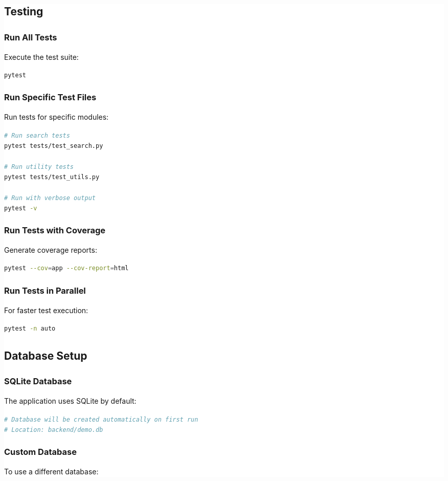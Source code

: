 ## Testing

### Run All Tests

Execute the test suite:

```bash
pytest
```

### Run Specific Test Files

Run tests for specific modules:

```bash
# Run search tests
pytest tests/test_search.py

# Run utility tests
pytest tests/test_utils.py

# Run with verbose output
pytest -v
```

### Run Tests with Coverage

Generate coverage reports:

```bash
pytest --cov=app --cov-report=html
```

### Run Tests in Parallel

For faster test execution:

```bash
pytest -n auto
```

## Database Setup

### SQLite Database

The application uses SQLite by default:

```bash
# Database will be created automatically on first run
# Location: backend/demo.db
```

### Custom Database

To use a different database:
